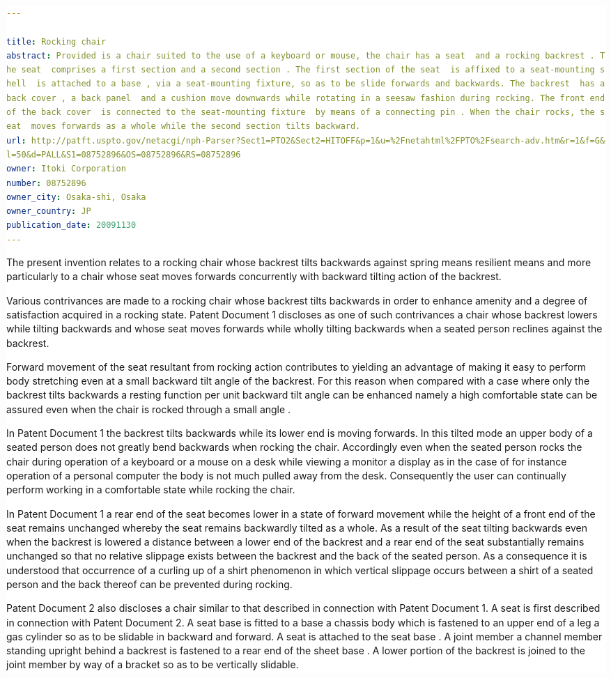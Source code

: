 ```yaml
---

title: Rocking chair
abstract: Provided is a chair suited to the use of a keyboard or mouse, the chair has a seat  and a rocking backrest . The seat  comprises a first section and a second section . The first section of the seat  is affixed to a seat-mounting shell  is attached to a base , via a seat-mounting fixture, so as to be slide forwards and backwards. The backrest  has a back cover , a back panel  and a cushion move downwards while rotating in a seesaw fashion during rocking. The front end of the back cover  is connected to the seat-mounting fixture  by means of a connecting pin . When the chair rocks, the seat  moves forwards as a whole while the second section tilts backward.
url: http://patft.uspto.gov/netacgi/nph-Parser?Sect1=PTO2&Sect2=HITOFF&p=1&u=%2Fnetahtml%2FPTO%2Fsearch-adv.htm&r=1&f=G&l=50&d=PALL&S1=08752896&OS=08752896&RS=08752896
owner: Itoki Corporation
number: 08752896
owner_city: Osaka-shi, Osaka
owner_country: JP
publication_date: 20091130
---
```

The present invention relates to a rocking chair whose backrest tilts backwards against spring means resilient means and more particularly to a chair whose seat moves forwards concurrently with backward tilting action of the backrest.

Various contrivances are made to a rocking chair whose backrest tilts backwards in order to enhance amenity and a degree of satisfaction acquired in a rocking state. Patent Document 1 discloses as one of such contrivances a chair whose backrest lowers while tilting backwards and whose seat moves forwards while wholly tilting backwards when a seated person reclines against the backrest.

Forward movement of the seat resultant from rocking action contributes to yielding an advantage of making it easy to perform body stretching even at a small backward tilt angle of the backrest. For this reason when compared with a case where only the backrest tilts backwards a resting function per unit backward tilt angle can be enhanced namely a high comfortable state can be assured even when the chair is rocked through a small angle .

In Patent Document 1 the backrest tilts backwards while its lower end is moving forwards. In this tilted mode an upper body of a seated person does not greatly bend backwards when rocking the chair. Accordingly even when the seated person rocks the chair during operation of a keyboard or a mouse on a desk while viewing a monitor a display as in the case of for instance operation of a personal computer the body is not much pulled away from the desk. Consequently the user can continually perform working in a comfortable state while rocking the chair.

In Patent Document 1 a rear end of the seat becomes lower in a state of forward movement while the height of a front end of the seat remains unchanged whereby the seat remains backwardly tilted as a whole. As a result of the seat tilting backwards even when the backrest is lowered a distance between a lower end of the backrest and a rear end of the seat substantially remains unchanged so that no relative slippage exists between the backrest and the back of the seated person. As a consequence it is understood that occurrence of a curling up of a shirt phenomenon in which vertical slippage occurs between a shirt of a seated person and the back thereof can be prevented during rocking.

Patent Document 2 also discloses a chair similar to that described in connection with Patent Document 1. A seat is first described in connection with Patent Document 2. A seat base is fitted to a base a chassis body which is fastened to an upper end of a leg a gas cylinder so as to be slidable in backward and forward. A seat is attached to the seat base . A joint member a channel member standing upright behind a backrest is fastened to a rear end of the sheet base . A lower portion of the backrest is joined to the joint member by way of a bracket so as to be vertically slidable.
